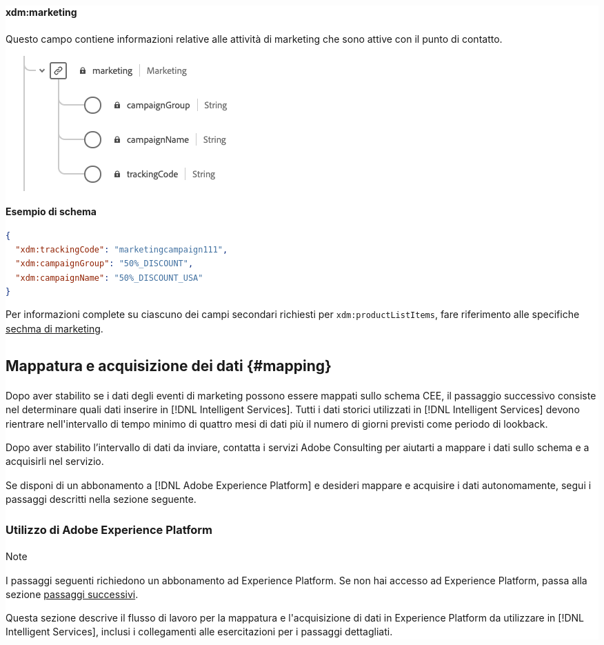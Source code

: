 #### xdm:marketing

Questo campo contiene informazioni relative alle attività di marketing che sono attive con il punto di contatto.

![Struttura del campo xdm:marketing, inclusi i sottocampi trackingCode, campaignGroup e campaignName.](./images/data-preparation/marketing.png)

**Esempio di schema**

```json
{
  "xdm:trackingCode": "marketingcampaign111",
  "xdm:campaignGroup": "50%_DISCOUNT",
  "xdm:campaignName": "50%_DISCOUNT_USA"
}
```

Per informazioni complete su ciascuno dei campi secondari richiesti per `xdm:productListItems`, fare riferimento alle specifiche [sechma di marketing](https://github.com/adobe/xdm/blob/797cf4930d5a80799a095256302675b1362c9a15/docs/reference/context/marketing.schema.md).

## Mappatura e acquisizione dei dati {#mapping}

Dopo aver stabilito se i dati degli eventi di marketing possono essere mappati sullo schema CEE, il passaggio successivo consiste nel determinare quali dati inserire in [!DNL Intelligent Services]. Tutti i dati storici utilizzati in [!DNL Intelligent Services] devono rientrare nell&#39;intervallo di tempo minimo di quattro mesi di dati più il numero di giorni previsti come periodo di lookback.

Dopo aver stabilito l’intervallo di dati da inviare, contatta i servizi Adobe Consulting per aiutarti a mappare i dati sullo schema e a acquisirli nel servizio.

Se disponi di un abbonamento a [!DNL Adobe Experience Platform] e desideri mappare e acquisire i dati autonomamente, segui i passaggi descritti nella sezione seguente.

### Utilizzo di Adobe Experience Platform

>[!NOTE]
>
>I passaggi seguenti richiedono un abbonamento ad Experience Platform. Se non hai accesso ad Experience Platform, passa alla sezione [passaggi successivi](#next-steps).

Questa sezione descrive il flusso di lavoro per la mappatura e l&#39;acquisizione di dati in Experience Platform da utilizzare in [!DNL Intelligent Services], inclusi i collegamenti alle esercitazioni per i passaggi dettagliati.
